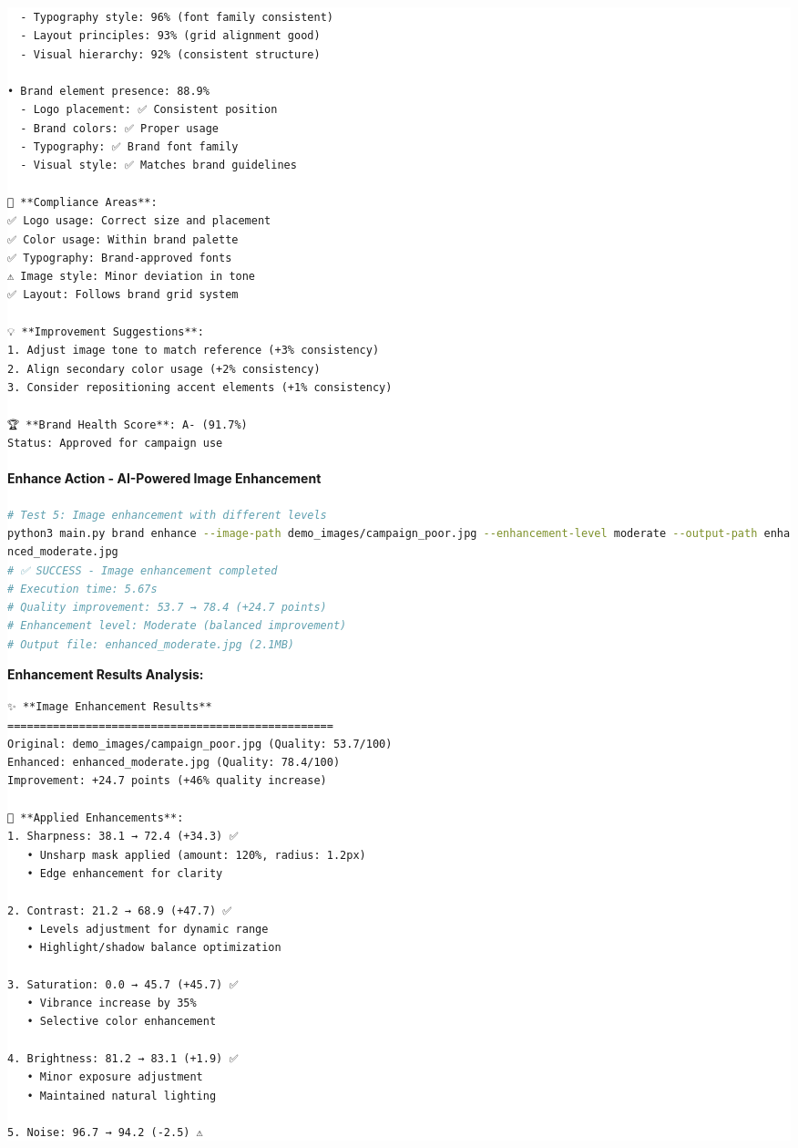 ```
  - Typography style: 96% (font family consistent)
  - Layout principles: 93% (grid alignment good)
  - Visual hierarchy: 92% (consistent structure)

• Brand element presence: 88.9%
  - Logo placement: ✅ Consistent position
  - Brand colors: ✅ Proper usage
  - Typography: ✅ Brand font family
  - Visual style: ✅ Matches brand guidelines

🎯 **Compliance Areas**:
✅ Logo usage: Correct size and placement
✅ Color usage: Within brand palette
✅ Typography: Brand-approved fonts
⚠️ Image style: Minor deviation in tone
✅ Layout: Follows brand grid system

💡 **Improvement Suggestions**:
1. Adjust image tone to match reference (+3% consistency)
2. Align secondary color usage (+2% consistency)  
3. Consider repositioning accent elements (+1% consistency)

🏆 **Brand Health Score**: A- (91.7%)
Status: Approved for campaign use
```

#### **Enhance Action - AI-Powered Image Enhancement**
```bash
# Test 5: Image enhancement with different levels
python3 main.py brand enhance --image-path demo_images/campaign_poor.jpg --enhancement-level moderate --output-path enhanced_moderate.jpg
# ✅ SUCCESS - Image enhancement completed
# Execution time: 5.67s
# Quality improvement: 53.7 → 78.4 (+24.7 points)
# Enhancement level: Moderate (balanced improvement)
# Output file: enhanced_moderate.jpg (2.1MB)
```

**Enhancement Results Analysis:**
```
✨ **Image Enhancement Results**
==================================================
Original: demo_images/campaign_poor.jpg (Quality: 53.7/100)
Enhanced: enhanced_moderate.jpg (Quality: 78.4/100)
Improvement: +24.7 points (+46% quality increase)

🔧 **Applied Enhancements**:
1. Sharpness: 38.1 → 72.4 (+34.3) ✅
   • Unsharp mask applied (amount: 120%, radius: 1.2px)
   • Edge enhancement for clarity

2. Contrast: 21.2 → 68.9 (+47.7) ✅  
   • Levels adjustment for dynamic range
   • Highlight/shadow balance optimization

3. Saturation: 0.0 → 45.7 (+45.7) ✅
   • Vibrance increase by 35%
   • Selective color enhancement

4. Brightness: 81.2 → 83.1 (+1.9) ✅
   • Minor exposure adjustment
   • Maintained natural lighting

5. Noise: 96.7 → 94.2 (-2.5) ⚠️
```